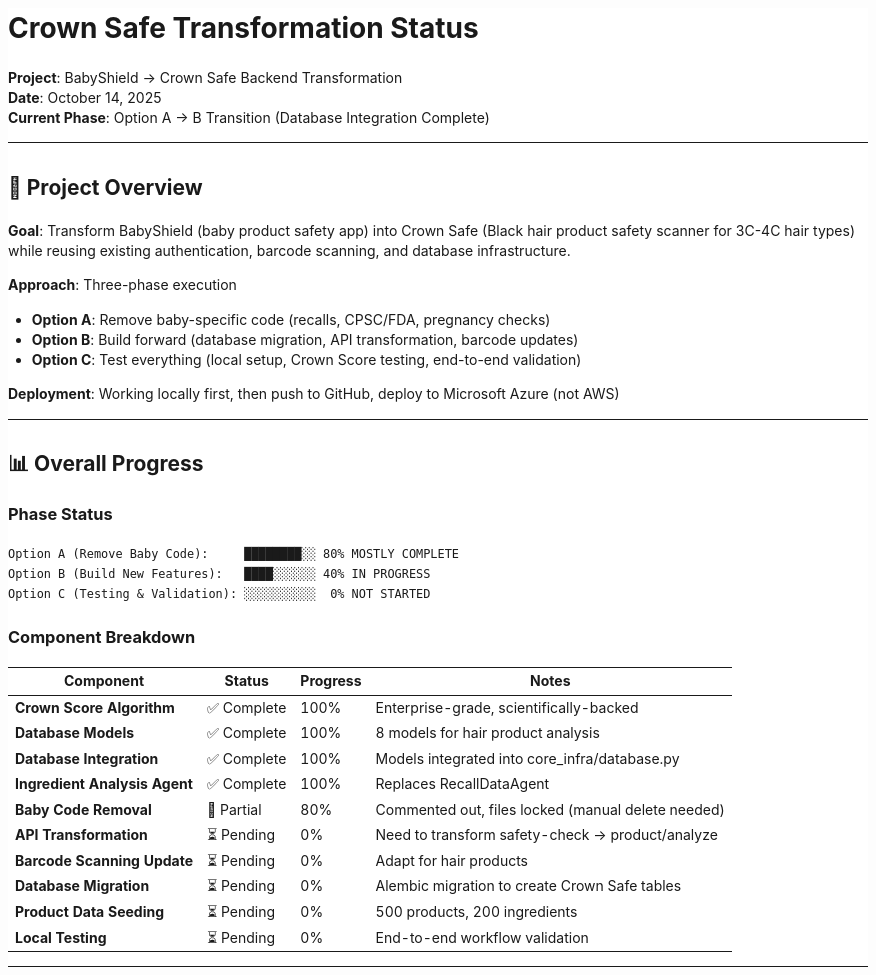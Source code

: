 # Crown Safe Transformation Status

**Project**: BabyShield → Crown Safe Backend Transformation  
**Date**: October 14, 2025  
**Current Phase**: Option A → B Transition (Database Integration Complete)

---

## 🎯 Project Overview

**Goal**: Transform BabyShield (baby product safety app) into Crown Safe (Black hair product safety scanner for 3C-4C hair types) while reusing existing authentication, barcode scanning, and database infrastructure.

**Approach**: Three-phase execution
- **Option A**: Remove baby-specific code (recalls, CPSC/FDA, pregnancy checks)
- **Option B**: Build forward (database migration, API transformation, barcode updates)
- **Option C**: Test everything (local setup, Crown Score testing, end-to-end validation)

**Deployment**: Working locally first, then push to GitHub, deploy to Microsoft Azure (not AWS)

---

## 📊 Overall Progress

### Phase Status
```
Option A (Remove Baby Code):     ████████░░ 80% MOSTLY COMPLETE
Option B (Build New Features):   ████░░░░░░ 40% IN PROGRESS
Option C (Testing & Validation): ░░░░░░░░░░  0% NOT STARTED
```

### Component Breakdown

| Component                     | Status     | Progress | Notes                                              |
| ----------------------------- | ---------- | -------- | -------------------------------------------------- |
| **Crown Score Algorithm**     | ✅ Complete | 100%     | Enterprise-grade, scientifically-backed            |
| **Database Models**           | ✅ Complete | 100%     | 8 models for hair product analysis                 |
| **Database Integration**      | ✅ Complete | 100%     | Models integrated into core_infra/database.py      |
| **Ingredient Analysis Agent** | ✅ Complete | 100%     | Replaces RecallDataAgent                           |
| **Baby Code Removal**         | 🔄 Partial  | 80%      | Commented out, files locked (manual delete needed) |
| **API Transformation**        | ⏳ Pending  | 0%       | Need to transform safety-check → product/analyze   |
| **Barcode Scanning Update**   | ⏳ Pending  | 0%       | Adapt for hair products                            |
| **Database Migration**        | ⏳ Pending  | 0%       | Alembic migration to create Crown Safe tables      |
| **Product Data Seeding**      | ⏳ Pending  | 0%       | 500 products, 200 ingredients                      |
| **Local Testing**             | ⏳ Pending  | 0%       | End-to-end workflow validation                     |

---